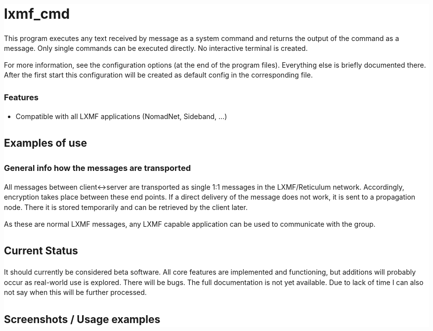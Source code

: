 # lxmf_cmd
This program executes any text received by message as a system command and returns the output of the command as a message. Only single commands can be executed directly. No interactive terminal is created.

For more information, see the configuration options (at the end of the program files). Everything else is briefly documented there. After the first start this configuration will be created as default config in the corresponding file.


### Features
- Compatible with all LXMF applications (NomadNet, Sideband, ...)


## Examples of use

### 

### General info how the messages are transported
All messages between client<->server are transported as single 1:1 messages in the LXMF/Reticulum network.
Accordingly, encryption takes place between these end points.
If a direct delivery of the message does not work, it is sent to a propagation node. There it is stored temporarily and can be retrieved by the client later.

As these are normal LXMF messages, any LXMF capable application can be used to communicate with the group.


## Current Status
It should currently be considered beta software. All core features are implemented and functioning, but additions will probably occur as real-world use is explored. There will be bugs.
The full documentation is not yet available. Due to lack of time I can also not say when this will be further processed.


## Screenshots / Usage examples